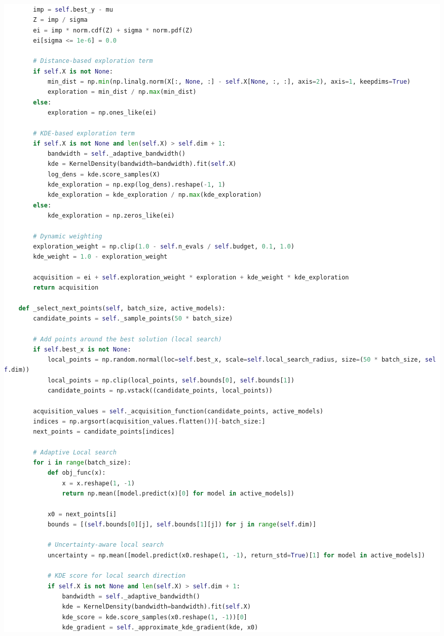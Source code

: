 ```python
        imp = self.best_y - mu
        Z = imp / sigma
        ei = imp * norm.cdf(Z) + sigma * norm.pdf(Z)
        ei[sigma <= 1e-6] = 0.0

        # Distance-based exploration term
        if self.X is not None:
            min_dist = np.min(np.linalg.norm(X[:, None, :] - self.X[None, :, :], axis=2), axis=1, keepdims=True)
            exploration = min_dist / np.max(min_dist)
        else:
            exploration = np.ones_like(ei)

        # KDE-based exploration term
        if self.X is not None and len(self.X) > self.dim + 1:
            bandwidth = self._adaptive_bandwidth()
            kde = KernelDensity(bandwidth=bandwidth).fit(self.X)
            log_dens = kde.score_samples(X)
            kde_exploration = np.exp(log_dens).reshape(-1, 1)
            kde_exploration = kde_exploration / np.max(kde_exploration)
        else:
            kde_exploration = np.zeros_like(ei)

        # Dynamic weighting
        exploration_weight = np.clip(1.0 - self.n_evals / self.budget, 0.1, 1.0)
        kde_weight = 1.0 - exploration_weight

        acquisition = ei + self.exploration_weight * exploration + kde_weight * kde_exploration
        return acquisition

    def _select_next_points(self, batch_size, active_models):
        candidate_points = self._sample_points(50 * batch_size)

        # Add points around the best solution (local search)
        if self.best_x is not None:
            local_points = np.random.normal(loc=self.best_x, scale=self.local_search_radius, size=(50 * batch_size, self.dim))
            local_points = np.clip(local_points, self.bounds[0], self.bounds[1])
            candidate_points = np.vstack((candidate_points, local_points))

        acquisition_values = self._acquisition_function(candidate_points, active_models)
        indices = np.argsort(acquisition_values.flatten())[-batch_size:]
        next_points = candidate_points[indices]

        # Adaptive Local search
        for i in range(batch_size):
            def obj_func(x):
                x = x.reshape(1, -1)
                return np.mean([model.predict(x)[0] for model in active_models])

            x0 = next_points[i]
            bounds = [(self.bounds[0][j], self.bounds[1][j]) for j in range(self.dim)]

            # Uncertainty-aware local search
            uncertainty = np.mean([model.predict(x0.reshape(1, -1), return_std=True)[1] for model in active_models])

            # KDE score for local search direction
            if self.X is not None and len(self.X) > self.dim + 1:
                bandwidth = self._adaptive_bandwidth()
                kde = KernelDensity(bandwidth=bandwidth).fit(self.X)
                kde_score = kde.score_samples(x0.reshape(1, -1))[0]
                kde_gradient = self._approximate_kde_gradient(kde, x0)
```